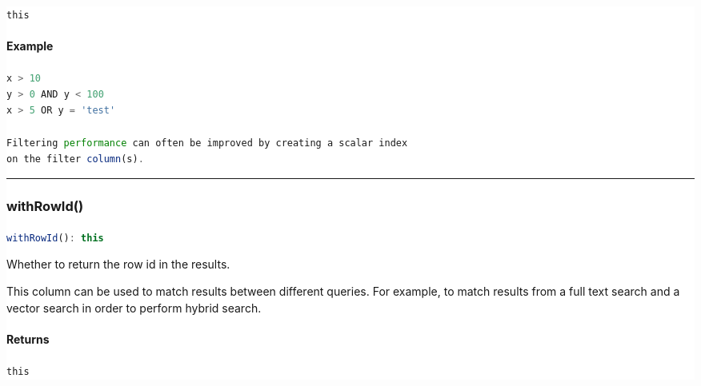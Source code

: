 `this`

#### Example

```ts
x > 10
y > 0 AND y < 100
x > 5 OR y = 'test'

Filtering performance can often be improved by creating a scalar index
on the filter column(s).
```

***

### withRowId()

```ts
withRowId(): this
```

Whether to return the row id in the results.

This column can be used to match results between different queries. For
example, to match results from a full text search and a vector search in
order to perform hybrid search.

#### Returns

`this`
